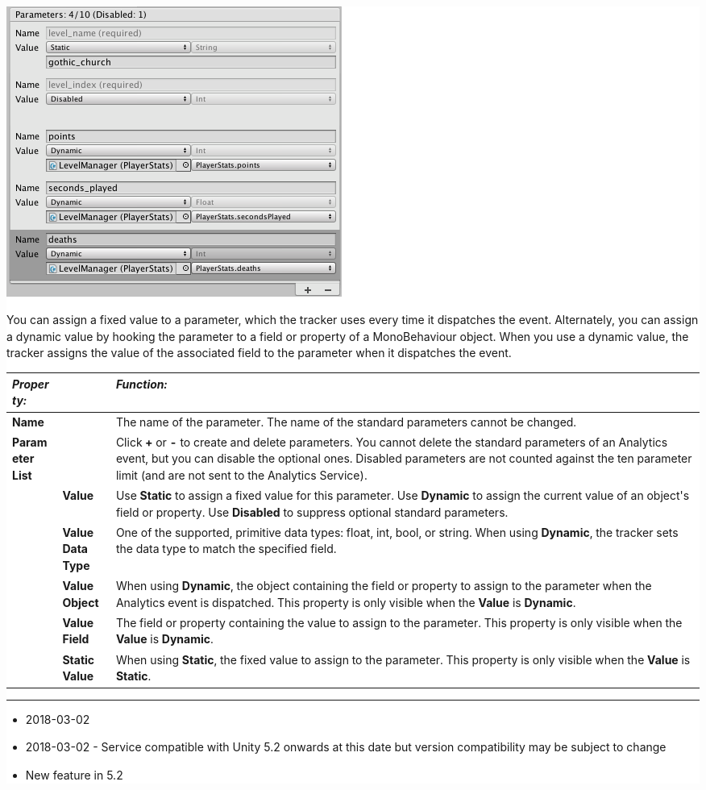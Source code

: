 ![Setting event parameters](../uploads/Main/AnalyticsEventTrackerParams.png)

You can assign a fixed value to a parameter, which the tracker uses every time it dispatches the event. Alternately, you can assign a dynamic value by hooking the parameter to a field or property of a MonoBehaviour object. When you use a dynamic value, the tracker assigns the value of the associated field to the parameter when it dispatches the event.

|**_Property:_** ||**_Function:_** |
|:---|:---|:---|
|__Name__|| The name of the parameter. The name of the standard parameters cannot be changed. |
| __Parameter List__ || Click __+__ or  __-__ to create and delete parameters. You cannot delete the standard parameters of an Analytics event, but you can disable the optional ones. Disabled parameters are not counted against the ten parameter limit (and are not sent to the Analytics Service). |
|| __Value__ | Use __Static__ to assign a fixed value for this parameter. Use __Dynamic__ to assign the current value of an object's field or property. Use __Disabled__ to suppress optional standard parameters. |
|| __Value Data Type__ | One of the supported, primitive data types: float, int, bool, or string. When using __Dynamic__, the tracker sets the data type to match the specified field.|
|| __Value Object__ | When using __Dynamic__, the object containing the field or property to assign to the parameter when the Analytics event is dispatched. This property is only visible when the **Value** is **Dynamic**.|
|| __Value Field__ | The field or property containing the value to assign to the parameter. This property is only visible when the **Value** is **Dynamic**.|
|| __Static Value__ | When using __Static__, the fixed value to assign to the parameter. This property is only visible when the **Value** is **Static**.|

---

* <span class="page-edit">2018-03-02 </span>

* <span class="page-edit">2018-03-02 - Service compatible with Unity 5.2 onwards at this date but version compatibility may be subject to change</span>

* <span class="page-history">New feature in 5.2</span>

